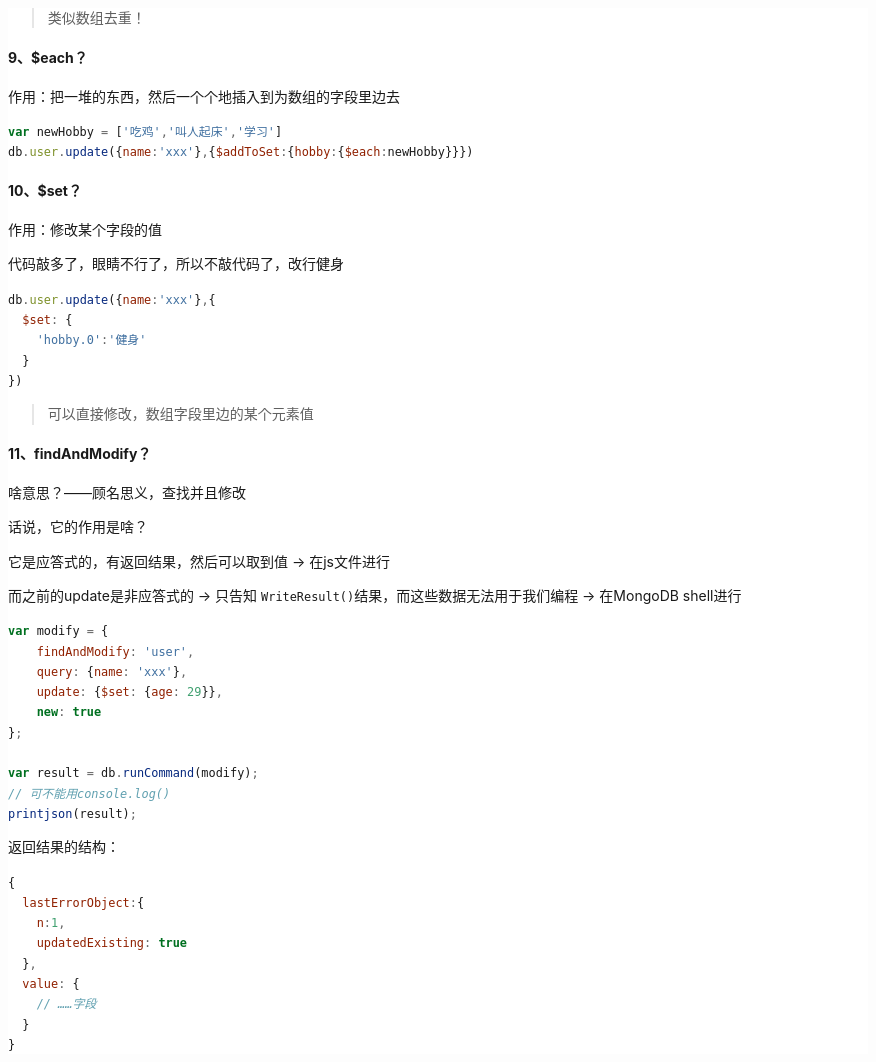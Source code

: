 > 类似数组去重！

#### 9、$each？

作用：把一堆的东西，然后一个个地插入到为数组的字段里边去

``` js
var newHobby = ['吃鸡','叫人起床','学习']
db.user.update({name:'xxx'},{$addToSet:{hobby:{$each:newHobby}}})
```

#### 10、$set？

作用：修改某个字段的值

代码敲多了，眼睛不行了，所以不敲代码了，改行健身

``` js
db.user.update({name:'xxx'},{
  $set: {
    'hobby.0':'健身'
  }
})
```

> 可以直接修改，数组字段里边的某个元素值

#### 11、findAndModify？

啥意思？——顾名思义，查找并且修改

话说，它的作用是啥？

它是应答式的，有返回结果，然后可以取到值 -> 在js文件进行

而之前的update是非应答式的 -> 只告知 `WriteResult()`结果，而这些数据无法用于我们编程 -> 在MongoDB shell进行

``` js
var modify = {
    findAndModify: 'user',
    query: {name: 'xxx'},
    update: {$set: {age: 29}},
    new: true
};

var result = db.runCommand(modify);
// 可不能用console.log()
printjson(result);
```

返回结果的结构：

``` js
{
  lastErrorObject:{
    n:1,
    updatedExisting: true
  },
  value: {
    // ……字段
  }
}
```
